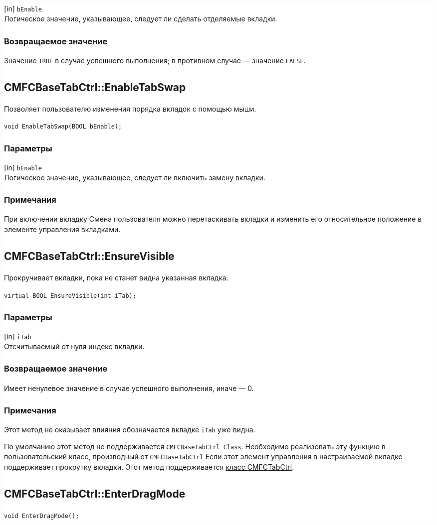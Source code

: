  [in] `bEnable`  
 Логическое значение, указывающее, следует ли сделать отделяемые вкладки.  
  
### <a name="return-value"></a>Возвращаемое значение  
 Значение `TRUE` в случае успешного выполнения; в противном случае — значение `FALSE`.  
  
##  <a name="enabletabswap"></a>  CMFCBaseTabCtrl::EnableTabSwap  
 Позволяет пользователю изменения порядка вкладок с помощью мыши.  
  
```  
void EnableTabSwap(BOOL bEnable);
```  
  
### <a name="parameters"></a>Параметры  
 [in] `bEnable`  
 Логическое значение, указывающее, следует ли включить замену вкладки.  
  
### <a name="remarks"></a>Примечания  
 При включении вкладку Смена пользователя можно перетаскивать вкладки и изменить его относительное положение в элементе управления вкладками.  
  
##  <a name="ensurevisible"></a>  CMFCBaseTabCtrl::EnsureVisible  
 Прокручивает вкладки, пока не станет видна указанная вкладка.  
  
```  
virtual BOOL EnsureVisible(int iTab);
```  
  
### <a name="parameters"></a>Параметры  
 [in] `iTab`  
 Отсчитываемый от нуля индекс вкладки.  
  
### <a name="return-value"></a>Возвращаемое значение  
 Имеет ненулевое значение в случае успешного выполнения, иначе — 0.  
  
### <a name="remarks"></a>Примечания  
 Этот метод не оказывает влияния обозначается вкладке `iTab` уже видна.  
  
 По умолчанию этот метод не поддерживается `CMFCBaseTabCtrl Class`. Необходимо реализовать эту функцию в пользовательский класс, производный от `CMFCBaseTabCtrl` Если этот элемент управления в настраиваемой вкладке поддерживает прокрутку вкладки. Этот метод поддерживается [класс CMFCTabCtrl](../../mfc/reference/cmfctabctrl-class.md).  
  
##  <a name="enterdragmode"></a>  CMFCBaseTabCtrl::EnterDragMode  

  
```  
void EnterDragMode();
```  
  